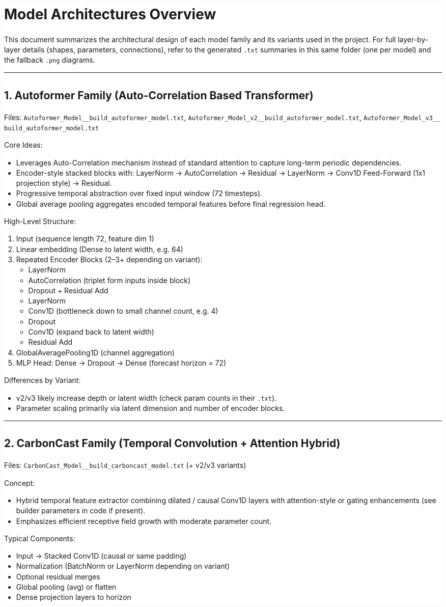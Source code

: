 # Model Architectures Overview

This document summarizes the architectural design of each model family and its variants used in the project. For full layer-by-layer details (shapes, parameters, connections), refer to the generated `.txt` summaries in this same folder (one per model) and the fallback `.png` diagrams.

---
## 1. Autoformer Family (Auto-Correlation Based Transformer)
Files: `Autoformer_Model__build_autoformer_model.txt`, `Autoformer_Model_v2__build_autoformer_model.txt`, `Autoformer_Model_v3__build_autoformer_model.txt`

Core Ideas:
- Leverages Auto-Correlation mechanism instead of standard attention to capture long-term periodic dependencies.
- Encoder-style stacked blocks with: LayerNorm → AutoCorrelation → Residual → LayerNorm → Conv1D Feed-Forward (1x1 projection style) → Residual.
- Progressive temporal abstraction over fixed input window (72 timesteps).
- Global average pooling aggregates encoded temporal features before final regression head.

High-Level Structure:
1. Input (sequence length 72, feature dim 1)
2. Linear embedding (Dense to latent width, e.g. 64)
3. Repeated Encoder Blocks (2–3+ depending on variant):
   - LayerNorm
   - AutoCorrelation (triplet form inputs inside block)
   - Dropout + Residual Add
   - LayerNorm
   - Conv1D (bottleneck down to small channel count, e.g. 4)
   - Dropout
   - Conv1D (expand back to latent width)
   - Residual Add
4. GlobalAveragePooling1D (channel aggregation)
5. MLP Head: Dense → Dropout → Dense (forecast horizon = 72)

Differences by Variant:
- v2/v3 likely increase depth or latent width (check param counts in their `.txt`).
- Parameter scaling primarily via latent dimension and number of encoder blocks.

---
## 2. CarbonCast Family (Temporal Convolution + Attention Hybrid)
Files: `CarbonCast_Model__build_carboncast_model.txt` (+ v2/v3 variants)

Concept:
- Hybrid temporal feature extractor combining dilated / causal Conv1D layers with attention-style or gating enhancements (see builder parameters in code if present).
- Emphasizes efficient receptive field growth with moderate parameter count.

Typical Components:
- Input → Stacked Conv1D (causal or same padding)
- Normalization (BatchNorm or LayerNorm depending on variant)
- Optional residual merges
- Global pooling (avg) or flatten
- Dense projection layers to horizon
